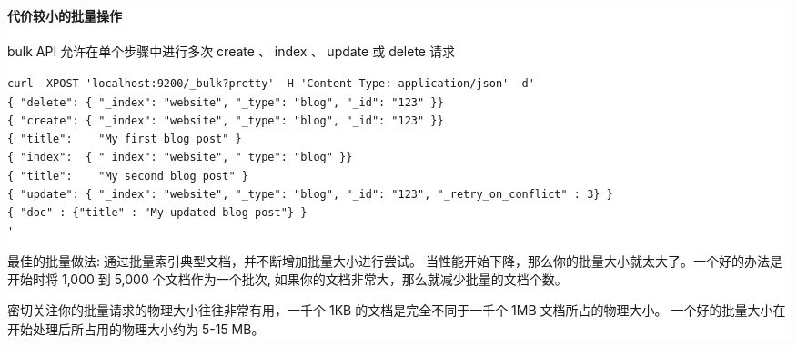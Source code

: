 ```

```

#### 代价较小的批量操作

bulk API 允许在单个步骤中进行多次 create 、 index 、 update 或 delete 请求

```
curl -XPOST 'localhost:9200/_bulk?pretty' -H 'Content-Type: application/json' -d'
{ "delete": { "_index": "website", "_type": "blog", "_id": "123" }} 
{ "create": { "_index": "website", "_type": "blog", "_id": "123" }}
{ "title":    "My first blog post" }
{ "index":  { "_index": "website", "_type": "blog" }}
{ "title":    "My second blog post" }
{ "update": { "_index": "website", "_type": "blog", "_id": "123", "_retry_on_conflict" : 3} }
{ "doc" : {"title" : "My updated blog post"} }
'

```

最佳的批量做法: 通过批量索引典型文档，并不断增加批量大小进行尝试。 当性能开始下降，那么你的批量大小就太大了。一个好的办法是开始时将 1,000 到 5,000 个文档作为一个批次, 如果你的文档非常大，那么就减少批量的文档个数。

密切关注你的批量请求的物理大小往往非常有用，一千个 1KB 的文档是完全不同于一千个 1MB 文档所占的物理大小。 一个好的批量大小在开始处理后所占用的物理大小约为 5-15 MB。


